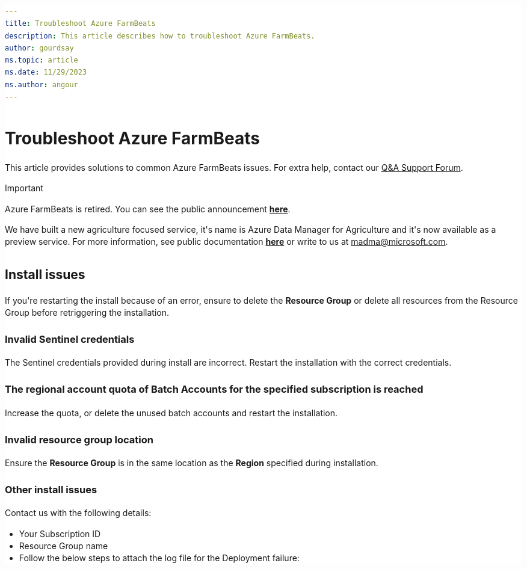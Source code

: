 ```yaml
---
title: Troubleshoot Azure FarmBeats
description: This article describes how to troubleshoot Azure FarmBeats.
author: gourdsay
ms.topic: article
ms.date: 11/29/2023
ms.author: angour
---
```


# Troubleshoot Azure FarmBeats

This article provides solutions to common Azure FarmBeats issues. For extra help, contact our [Q&A Support Forum](/answers/topics/azure-farmbeats.html).
> [!IMPORTANT]
> Azure FarmBeats is retired. You can see the public announcement [**here**](https://azure.microsoft.com/updates/project-azure-farmbeats-will-be-retired-on-30-sep-2023-transition-to-azure-data-manager-for-agriculture/).
>
> We have built a new agriculture focused service, it's name is Azure Data Manager for Agriculture and it's now available as a preview service. For more information, see public documentation [**here**](../../data-manager-for-agri/overview-azure-data-manager-for-agriculture.md) or write to us at madma@microsoft.com. 


## Install issues
If you're restarting the install because of an error, ensure to delete the **Resource Group** or delete all resources from the Resource Group before retriggering the installation.

### Invalid Sentinel credentials

The Sentinel credentials provided during install are incorrect. Restart the installation with the correct credentials.

### The regional account quota of Batch Accounts for the specified subscription is reached

Increase the quota, or delete the unused batch accounts and restart the installation.

### Invalid resource group location

Ensure the **Resource Group** is in the same location as the **Region** specified during installation.

### Other install issues

Contact us with the following details:

- Your Subscription ID
- Resource Group name
- Follow the below steps to attach the log file for the Deployment failure:
